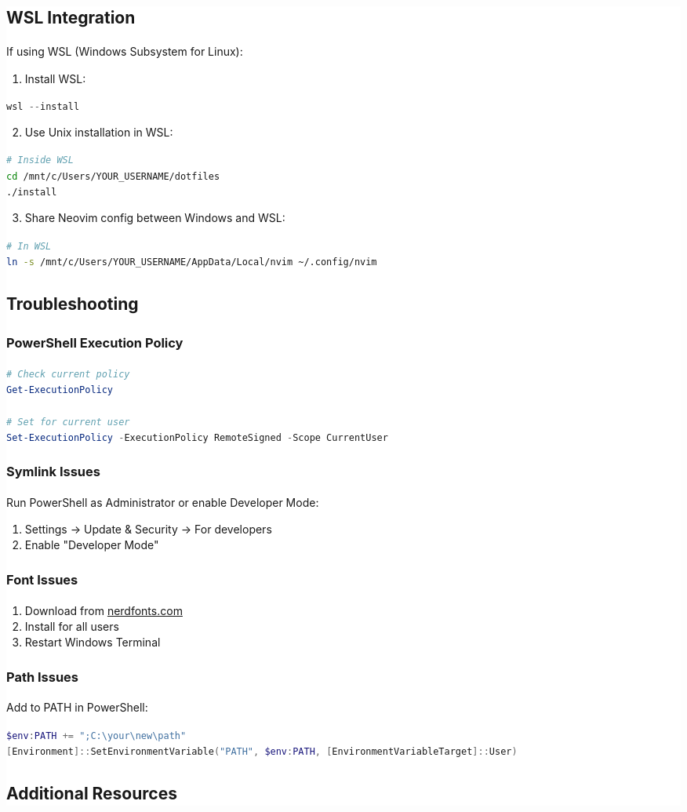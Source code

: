 ## WSL Integration

If using WSL (Windows Subsystem for Linux):

1. Install WSL:
```powershell
wsl --install
```

2. Use Unix installation in WSL:
```bash
# Inside WSL
cd /mnt/c/Users/YOUR_USERNAME/dotfiles
./install
```

3. Share Neovim config between Windows and WSL:
```bash
# In WSL
ln -s /mnt/c/Users/YOUR_USERNAME/AppData/Local/nvim ~/.config/nvim
```

## Troubleshooting

### PowerShell Execution Policy
```powershell
# Check current policy
Get-ExecutionPolicy

# Set for current user
Set-ExecutionPolicy -ExecutionPolicy RemoteSigned -Scope CurrentUser
```

### Symlink Issues
Run PowerShell as Administrator or enable Developer Mode:
1. Settings → Update & Security → For developers
2. Enable "Developer Mode"

### Font Issues
1. Download from [nerdfonts.com](https://www.nerdfonts.com/)
2. Install for all users
3. Restart Windows Terminal

### Path Issues
Add to PATH in PowerShell:
```powershell
$env:PATH += ";C:\your\new\path"
[Environment]::SetEnvironmentVariable("PATH", $env:PATH, [EnvironmentVariableTarget]::User)
```

## Additional Resources
